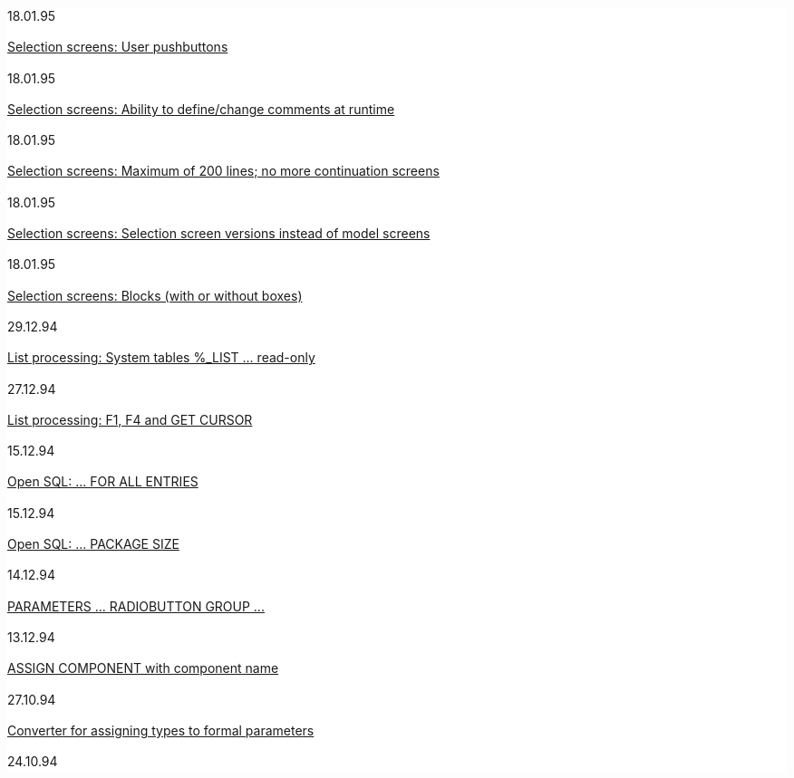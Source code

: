 18.01.95

[Selection screens: User pushbuttons](https://help.sap.com/doc/abapdocu_752_index_htm/7.52/en-US/abennews-30-ldb.htm)

18.01.95

[Selection screens: Ability to define/change comments at runtime](https://help.sap.com/doc/abapdocu_752_index_htm/7.52/en-US/abennews-30-ldb.htm)

18.01.95

[Selection screens: Maximum of 200 lines; no more continuation screens](https://help.sap.com/doc/abapdocu_752_index_htm/7.52/en-US/abennews-30-ldb.htm)

18.01.95

[Selection screens: Selection screen versions instead of model screens](https://help.sap.com/doc/abapdocu_752_index_htm/7.52/en-US/abennews-30-ldb.htm)

18.01.95

[Selection screens: Blocks (with or without boxes)](https://help.sap.com/doc/abapdocu_752_index_htm/7.52/en-US/abennews-30-ldb.htm)

29.12.94

[List processing: System tables %\_LIST ... read-only](https://help.sap.com/doc/abapdocu_752_index_htm/7.52/en-US/abennews-30-list.htm)

27.12.94

[List processing: F1, F4 and GET CURSOR](https://help.sap.com/doc/abapdocu_752_index_htm/7.52/en-US/abennews-30-list.htm)

15.12.94

[Open SQL: ... FOR ALL ENTRIES](https://help.sap.com/doc/abapdocu_752_index_htm/7.52/en-US/abennews-30-opensql.htm)

15.12.94

[Open SQL: ... PACKAGE SIZE](https://help.sap.com/doc/abapdocu_752_index_htm/7.52/en-US/abennews-30-opensql.htm)

14.12.94

[PARAMETERS ... RADIOBUTTON GROUP ...](https://help.sap.com/doc/abapdocu_752_index_htm/7.52/en-US/abennews-30-ldb.htm)

13.12.94

[ASSIGN COMPONENT with component name](https://help.sap.com/doc/abapdocu_752_index_htm/7.52/en-US/abennews-30-other.htm)

27.10.94

[Converter for assigning types to formal parameters](https://help.sap.com/doc/abapdocu_752_index_htm/7.52/en-US/abennews-30-converter.htm)

24.10.94
